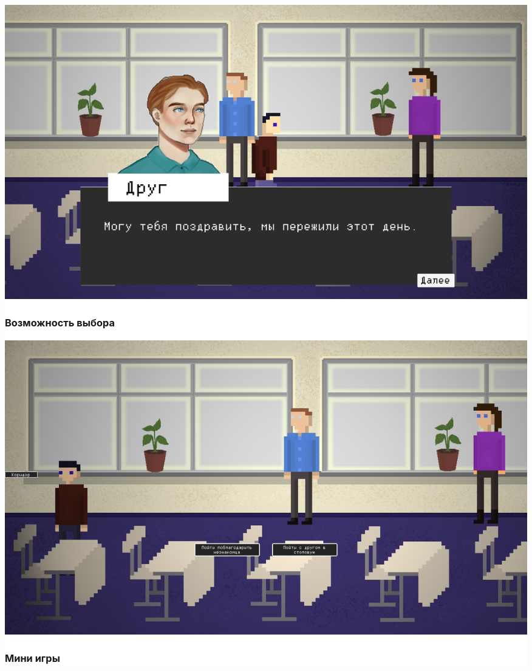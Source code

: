 <img src="./Assets/ReadmeFiles/dialog.jpg" width="100%">
<h3>Возможность выбора</h3>
<img src="./Assets/ReadmeFiles/choice.jpg" width="100%">
<h3>Мини игры</h3>
